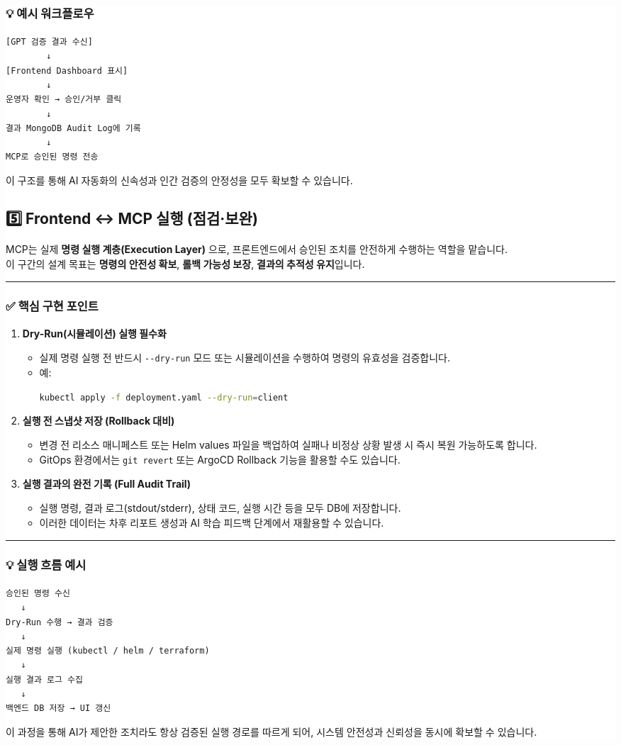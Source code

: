 
### 💡 예시 워크플로우
```plaintext
[GPT 검증 결과 수신]
        ↓
[Frontend Dashboard 표시]
        ↓
운영자 확인 → 승인/거부 클릭
        ↓
결과 MongoDB Audit Log에 기록
        ↓
MCP로 승인된 명령 전송
```
이 구조를 통해 AI 자동화의 신속성과 인간 검증의 안정성을 모두 확보할 수 있습니다.

## 5️⃣ Frontend ↔ MCP 실행 (점검·보완)

MCP는 실제 **명령 실행 계층(Execution Layer)** 으로, 프론트엔드에서 승인된 조치를 안전하게 수행하는 역할을 맡습니다.  
이 구간의 설계 목표는 **명령의 안전성 확보**, **롤백 가능성 보장**, **결과의 추적성 유지**입니다.

---

### ✅ 핵심 구현 포인트
1. **Dry-Run(시뮬레이션) 실행 필수화**  
   - 실제 명령 실행 전 반드시 `--dry-run` 모드 또는 시뮬레이션을 수행하여 명령의 유효성을 검증합니다.  
   - 예:  
     ```bash
     kubectl apply -f deployment.yaml --dry-run=client
     ```

2. **실행 전 스냅샷 저장 (Rollback 대비)**  
   - 변경 전 리소스 매니페스트 또는 Helm values 파일을 백업하여 실패나 비정상 상황 발생 시 즉시 복원 가능하도록 합니다.  
   - GitOps 환경에서는 `git revert` 또는 ArgoCD Rollback 기능을 활용할 수도 있습니다.

3. **실행 결과의 완전 기록 (Full Audit Trail)**  
   - 실행 명령, 결과 로그(stdout/stderr), 상태 코드, 실행 시간 등을 모두 DB에 저장합니다.  
   - 이러한 데이터는 차후 리포트 생성과 AI 학습 피드백 단계에서 재활용할 수 있습니다.

---

### 💡 실행 흐름 예시
```plaintext
승인된 명령 수신
   ↓
Dry-Run 수행 → 결과 검증
   ↓
실제 명령 실행 (kubectl / helm / terraform)
   ↓
실행 결과 로그 수집
   ↓
백엔드 DB 저장 → UI 갱신
```
이 과정을 통해 AI가 제안한 조치라도 항상 검증된 실행 경로를 따르게 되어,
시스템 안전성과 신뢰성을 동시에 확보할 수 있습니다.
